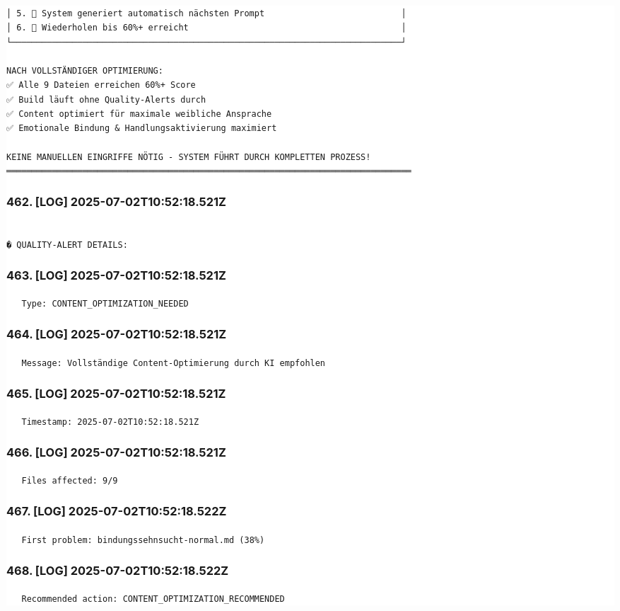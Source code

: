 ```
│ 5. 🎯 System generiert automatisch nächsten Prompt                           │
│ 6. 🔄 Wiederholen bis 60%+ erreicht                                          │
└─────────────────────────────────────────────────────────────────────────────┘

NACH VOLLSTÄNDIGER OPTIMIERUNG:
✅ Alle 9 Dateien erreichen 60%+ Score
✅ Build läuft ohne Quality-Alerts durch
✅ Content optimiert für maximale weibliche Ansprache
✅ Emotionale Bindung & Handlungsaktivierung maximiert

KEINE MANUELLEN EINGRIFFE NÖTIG - SYSTEM FÜHRT DURCH KOMPLETTEN PROZESS!
════════════════════════════════════════════════════════════════════════════════
```

### 462. [LOG] 2025-07-02T10:52:18.521Z

```

� QUALITY-ALERT DETAILS:
```

### 463. [LOG] 2025-07-02T10:52:18.521Z

```
   Type: CONTENT_OPTIMIZATION_NEEDED
```

### 464. [LOG] 2025-07-02T10:52:18.521Z

```
   Message: Vollständige Content-Optimierung durch KI empfohlen
```

### 465. [LOG] 2025-07-02T10:52:18.521Z

```
   Timestamp: 2025-07-02T10:52:18.521Z
```

### 466. [LOG] 2025-07-02T10:52:18.521Z

```
   Files affected: 9/9
```

### 467. [LOG] 2025-07-02T10:52:18.522Z

```
   First problem: bindungssehnsucht-normal.md (38%)
```

### 468. [LOG] 2025-07-02T10:52:18.522Z

```
   Recommended action: CONTENT_OPTIMIZATION_RECOMMENDED
```
